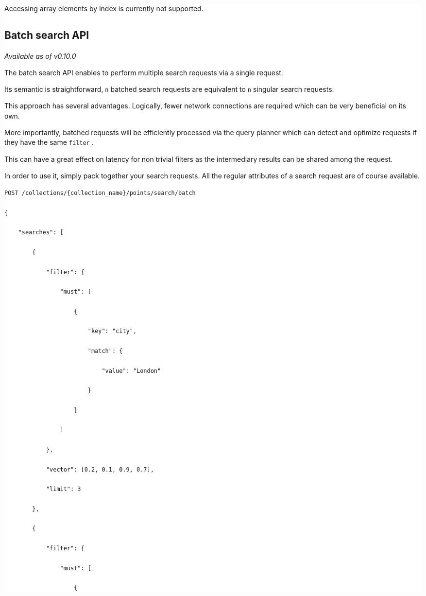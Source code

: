 
Accessing array elements by index is currently not supported.

## Batch search API

 *Available as of v0.10.0* 

The batch search API enables to perform multiple search requests via a single request.

Its semantic is straightforward, `n` batched search requests are equivalent to `n` singular search requests.

This approach has several advantages. Logically, fewer network connections are required which can be very beneficial on its own.

More importantly, batched requests will be efficiently processed via the query planner which can detect and optimize requests if they have the same `filter` .

This can have a great effect on latency for non trivial filters as the intermediary results can be shared among the request.

In order to use it, simply pack together your search requests. All the regular attributes of a search request are of course available.

```
POST /collections/{collection_name}/points/search/batch

{

    "searches": [

        {

            "filter": {

                "must": [

                    {

                        "key": "city",

                        "match": {

                            "value": "London"

                        }

                    }

                ]

            },

            "vector": [0.2, 0.1, 0.9, 0.7],

            "limit": 3

        },

        {

            "filter": {

                "must": [

                    {

```